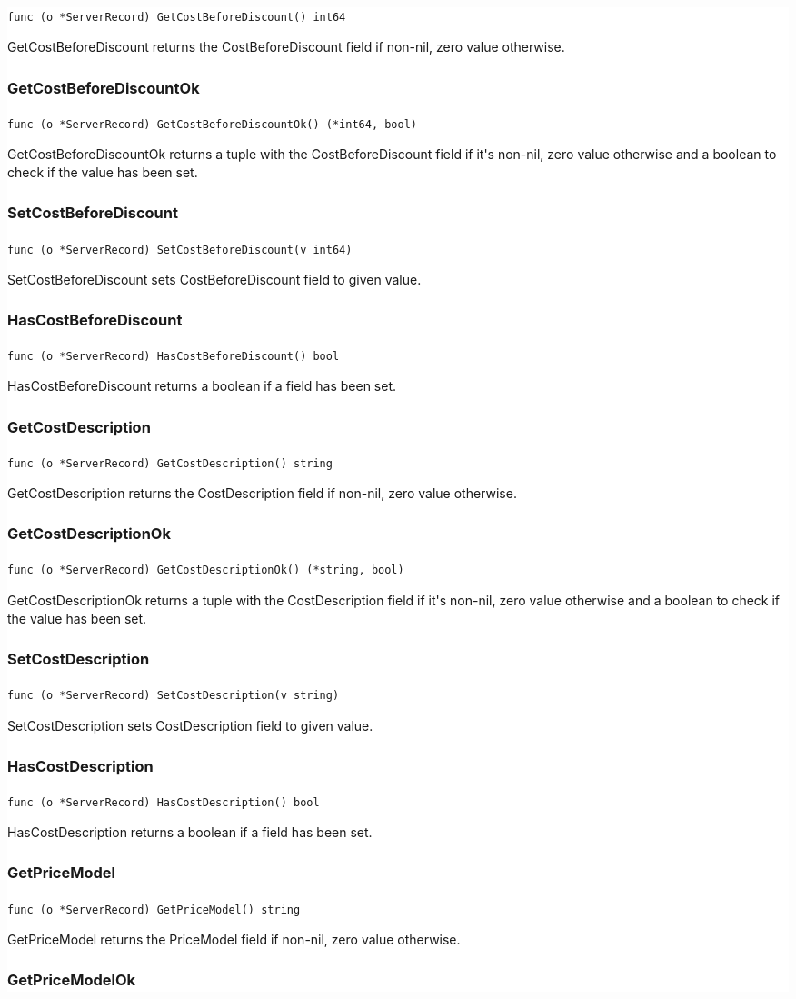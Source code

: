 `func (o *ServerRecord) GetCostBeforeDiscount() int64`

GetCostBeforeDiscount returns the CostBeforeDiscount field if non-nil, zero value otherwise.

### GetCostBeforeDiscountOk

`func (o *ServerRecord) GetCostBeforeDiscountOk() (*int64, bool)`

GetCostBeforeDiscountOk returns a tuple with the CostBeforeDiscount field if it's non-nil, zero value otherwise
and a boolean to check if the value has been set.

### SetCostBeforeDiscount

`func (o *ServerRecord) SetCostBeforeDiscount(v int64)`

SetCostBeforeDiscount sets CostBeforeDiscount field to given value.

### HasCostBeforeDiscount

`func (o *ServerRecord) HasCostBeforeDiscount() bool`

HasCostBeforeDiscount returns a boolean if a field has been set.

### GetCostDescription

`func (o *ServerRecord) GetCostDescription() string`

GetCostDescription returns the CostDescription field if non-nil, zero value otherwise.

### GetCostDescriptionOk

`func (o *ServerRecord) GetCostDescriptionOk() (*string, bool)`

GetCostDescriptionOk returns a tuple with the CostDescription field if it's non-nil, zero value otherwise
and a boolean to check if the value has been set.

### SetCostDescription

`func (o *ServerRecord) SetCostDescription(v string)`

SetCostDescription sets CostDescription field to given value.

### HasCostDescription

`func (o *ServerRecord) HasCostDescription() bool`

HasCostDescription returns a boolean if a field has been set.

### GetPriceModel

`func (o *ServerRecord) GetPriceModel() string`

GetPriceModel returns the PriceModel field if non-nil, zero value otherwise.

### GetPriceModelOk
